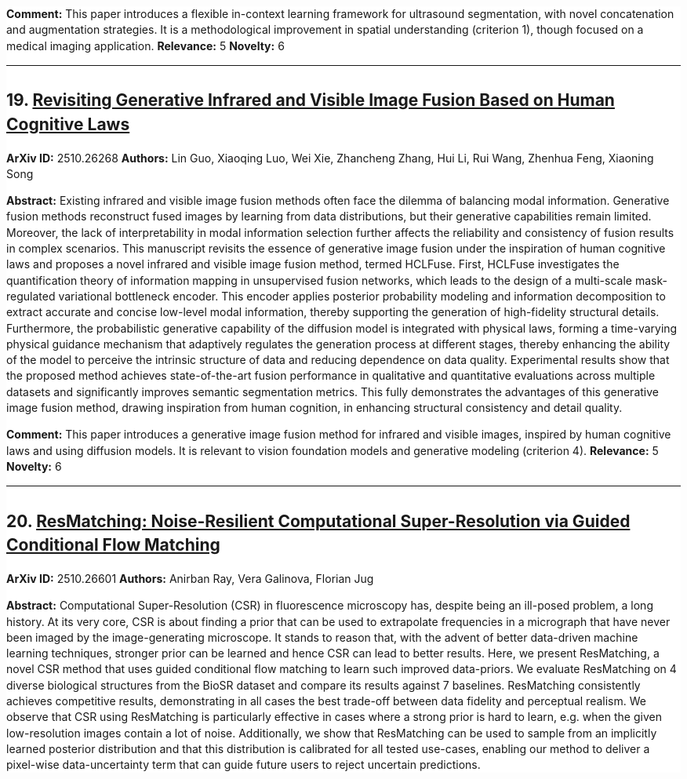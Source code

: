 **Comment:** This paper introduces a flexible in-context learning framework for ultrasound segmentation, with novel concatenation and augmentation strategies. It is a methodological improvement in spatial understanding (criterion 1), though focused on a medical imaging application.
**Relevance:** 5
**Novelty:** 6

---

## 19. [Revisiting Generative Infrared and Visible Image Fusion Based on Human Cognitive Laws](https://arxiv.org/abs/2510.26268) <a id="link19"></a>
**ArXiv ID:** 2510.26268
**Authors:** Lin Guo, Xiaoqing Luo, Wei Xie, Zhancheng Zhang, Hui Li, Rui Wang, Zhenhua Feng, Xiaoning Song

**Abstract:**  Existing infrared and visible image fusion methods often face the dilemma of balancing modal information. Generative fusion methods reconstruct fused images by learning from data distributions, but their generative capabilities remain limited. Moreover, the lack of interpretability in modal information selection further affects the reliability and consistency of fusion results in complex scenarios. This manuscript revisits the essence of generative image fusion under the inspiration of human cognitive laws and proposes a novel infrared and visible image fusion method, termed HCLFuse. First, HCLFuse investigates the quantification theory of information mapping in unsupervised fusion networks, which leads to the design of a multi-scale mask-regulated variational bottleneck encoder. This encoder applies posterior probability modeling and information decomposition to extract accurate and concise low-level modal information, thereby supporting the generation of high-fidelity structural details. Furthermore, the probabilistic generative capability of the diffusion model is integrated with physical laws, forming a time-varying physical guidance mechanism that adaptively regulates the generation process at different stages, thereby enhancing the ability of the model to perceive the intrinsic structure of data and reducing dependence on data quality. Experimental results show that the proposed method achieves state-of-the-art fusion performance in qualitative and quantitative evaluations across multiple datasets and significantly improves semantic segmentation metrics. This fully demonstrates the advantages of this generative image fusion method, drawing inspiration from human cognition, in enhancing structural consistency and detail quality.

**Comment:** This paper introduces a generative image fusion method for infrared and visible images, inspired by human cognitive laws and using diffusion models. It is relevant to vision foundation models and generative modeling (criterion 4).
**Relevance:** 5
**Novelty:** 6

---

## 20. [ResMatching: Noise-Resilient Computational Super-Resolution via Guided Conditional Flow Matching](https://arxiv.org/abs/2510.26601) <a id="link20"></a>
**ArXiv ID:** 2510.26601
**Authors:** Anirban Ray, Vera Galinova, Florian Jug

**Abstract:**  Computational Super-Resolution (CSR) in fluorescence microscopy has, despite being an ill-posed problem, a long history. At its very core, CSR is about finding a prior that can be used to extrapolate frequencies in a micrograph that have never been imaged by the image-generating microscope. It stands to reason that, with the advent of better data-driven machine learning techniques, stronger prior can be learned and hence CSR can lead to better results. Here, we present ResMatching, a novel CSR method that uses guided conditional flow matching to learn such improved data-priors. We evaluate ResMatching on 4 diverse biological structures from the BioSR dataset and compare its results against 7 baselines. ResMatching consistently achieves competitive results, demonstrating in all cases the best trade-off between data fidelity and perceptual realism. We observe that CSR using ResMatching is particularly effective in cases where a strong prior is hard to learn, e.g. when the given low-resolution images contain a lot of noise. Additionally, we show that ResMatching can be used to sample from an implicitly learned posterior distribution and that this distribution is calibrated for all tested use-cases, enabling our method to deliver a pixel-wise data-uncertainty term that can guide future users to reject uncertain predictions.
